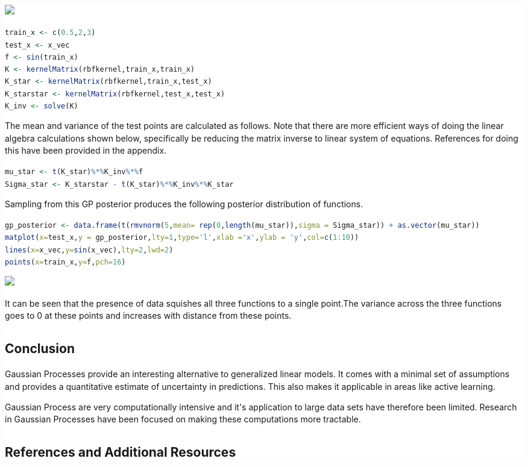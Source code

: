 <img src="/post/2019-08-11-introduction-to-gaussian-processes_files/figure-html/unnamed-chunk-17-1.png" width="672" />



```r
train_x <- c(0.5,2,3)
test_x <- x_vec
f <- sin(train_x)
K <- kernelMatrix(rbfkernel,train_x,train_x)
K_star <- kernelMatrix(rbfkernel,train_x,test_x)
K_starstar <- kernelMatrix(rbfkernel,test_x,test_x)
K_inv <- solve(K)
```

The mean and variance of the test points are calculated as follows. Note that there are more efficient ways of doing the linear algebra calculations shown below, specifically be reducing the matrix inverse to linear system of equations. References for doing this have been provided in the appendix.




```r
mu_star <- t(K_star)%*%K_inv%*%f
Sigma_star <- K_starstar - t(K_star)%*%K_inv%*%K_star
```


Sampling from this GP posterior produces the following posterior distribution of functions.


```r
gp_posterior <- data.frame(t(rmvnorm(5,mean= rep(0,length(mu_star)),sigma = Sigma_star)) + as.vector(mu_star))
matplot(x=test_x,y = gp_posterior,lty=1,type='l',xlab ='x',ylab = 'y',col=c(1:10))
lines(x=x_vec,y=sin(x_vec),lty=2,lwd=2)
points(x=train_x,y=f,pch=16)
```

<img src="/post/2019-08-11-introduction-to-gaussian-processes_files/figure-html/unnamed-chunk-20-1.png" width="672" />




It can be seen that the presence of data squishes all three functions to a single point.The variance across the three functions goes to 0 at these points and increases with distance from these points.

## Conclusion

Gaussian Processes provide an interesting alternative to generalized linear models. It comes with a minimal set of assumptions and provides a quantitative estimate of uncertainty in predictions. This also makes it applicable in areas like active learning.

Gaussian Process are very computationally intensive and it's application to large data sets have therefore been limited. Research in Gaussian Processes have been focused on making these computations more tractable.

## References and Additional Resources
